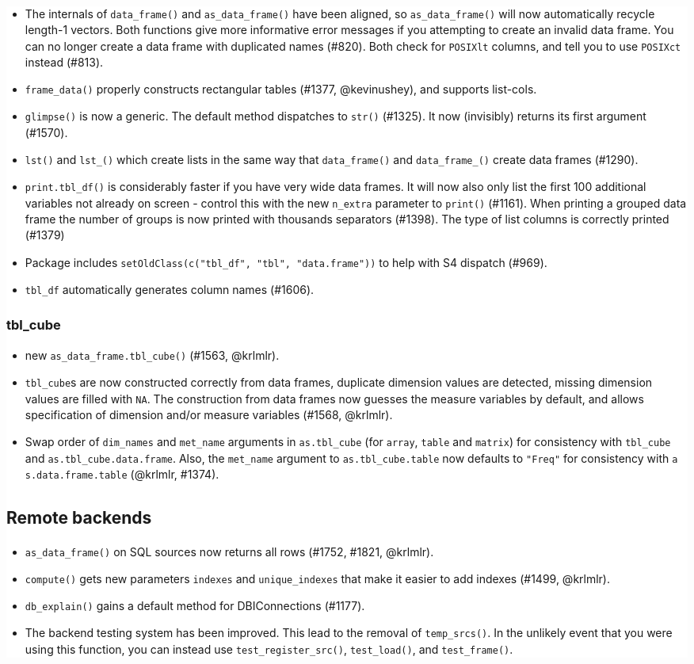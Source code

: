 * The internals of `data_frame()` and `as_data_frame()` have been aligned,
  so `as_data_frame()` will now automatically recycle length-1 vectors.
  Both functions give more informative error messages if you attempting to
  create an invalid data frame. You can no longer create a data frame with
  duplicated names (#820). Both check for `POSIXlt` columns, and tell you to
  use `POSIXct` instead (#813).

* `frame_data()` properly constructs rectangular tables (#1377, @kevinushey),
  and supports list-cols.

* `glimpse()` is now a generic. The default method dispatches to `str()`
  (#1325).  It now (invisibly) returns its first argument (#1570).

*  `lst()` and `lst_()` which create lists in the same way that
  `data_frame()` and `data_frame_()` create data frames (#1290).

* `print.tbl_df()` is considerably faster if you have very wide data frames.
  It will now also only list the first 100 additional variables not already
  on screen - control this with the new `n_extra` parameter to `print()`
  (#1161). When printing a grouped data frame the number of groups is now
  printed with thousands separators (#1398). The type of list columns
  is correctly printed (#1379)

* Package includes `setOldClass(c("tbl_df", "tbl", "data.frame"))` to help
  with S4 dispatch (#969).

* `tbl_df` automatically generates column names (#1606).

### tbl_cube

* new `as_data_frame.tbl_cube()` (#1563, @krlmlr).

* `tbl_cube`s are now constructed correctly from data frames, duplicate
  dimension values are detected, missing dimension values are filled
  with `NA`. The construction from data frames now guesses the measure
  variables by default, and allows specification of dimension and/or
  measure variables (#1568, @krlmlr).

* Swap order of `dim_names` and `met_name` arguments in `as.tbl_cube`
  (for `array`, `table` and `matrix`) for consistency with `tbl_cube` and
  `as.tbl_cube.data.frame`. Also, the `met_name` argument to
  `as.tbl_cube.table` now defaults to `"Freq"` for consistency with
  `as.data.frame.table` (@krlmlr, #1374).

## Remote backends

* `as_data_frame()` on SQL sources now returns all rows (#1752, #1821,
  @krlmlr).

* `compute()` gets new parameters `indexes` and `unique_indexes` that make
  it easier to add indexes (#1499, @krlmlr).

* `db_explain()` gains a default method for DBIConnections (#1177).

* The backend testing system has been improved. This lead to the removal of
  `temp_srcs()`. In the unlikely event that you were using this function,
  you can instead use `test_register_src()`, `test_load()`, and `test_frame()`.
